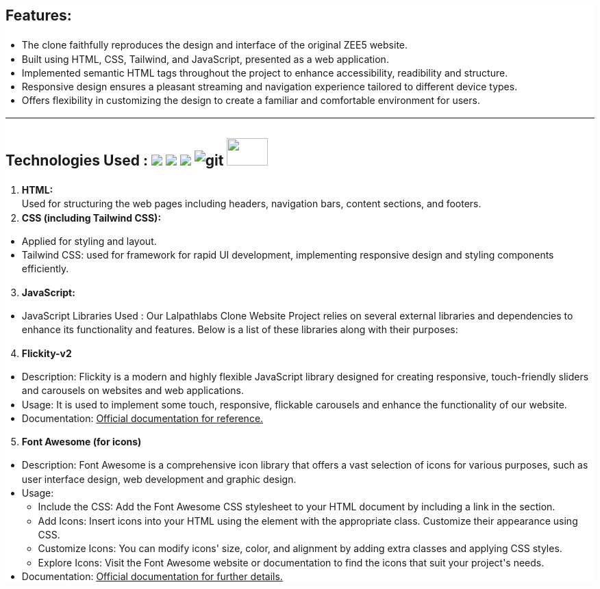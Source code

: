 
## Features:
- The clone faithfully reproduces the design and interface of the original ZEE5 website.
- Built using HTML, CSS, Tailwind, and JavaScript, presented as a web application.
- Implemented semantic HTML tags throughout the project to enhance accessibility, readibility and structure.
- Responsive design ensures a pleasant streaming and navigation experience tailored to different device types.
- Offers flexibility in customizing the design to create a familiar and comfortable environment for users.
---






## Technologies Used :          <img src="https://img.icons8.com/color/48/000000/html-5.png"/>          <img src="https://img.icons8.com/color/48/000000/css3.png"/>          <img src="https://img.icons8.com/color/48/000000/javascript.png"/>  <img src="https://www.vectorlogo.zone/logos/git-scm/git-scm-icon.svg" alt="git" width="40" height="40"/>       <img width="60px" height="40px" src="https://static-00.iconduck.com/assets.00/tailwind-css-icon-512x307-1v56l8ed.png">
1.  **HTML:**  
Used for structuring the web pages including headers, navigation bars, content sections, and footers.
2.  **CSS (including Tailwind CSS):** 
 - Applied for styling and layout.
 - Tailwind CSS: used for framework for rapid UI development, implementing responsive design and styling components efficiently.
3.  **JavaScript:**
 - JavaScript Libraries Used : Our Lalpathlabs Clone Website Project relies on several external libraries and dependencies to enhance its functionality and features. Below is a list of these libraries along with their purposes:
4.  **Flickity-v2**
 - Description: Flickity is a modern and highly flexible JavaScript library designed for creating responsive, touch-friendly sliders and carousels on websites and web applications.
 - Usage: It is used to implement some touch, responsive, flickable carousels and enhance the functionality of our website.
 - Documentation: [Official documentation for reference.](https://flickity.metafizzy.co/)
5.  **Font Awesome (for icons)**
 - Description: Font Awesome is a comprehensive icon library that offers a vast selection of icons for various purposes, such as user interface design, web development and graphic design.
 - Usage:
   - Include the CSS: Add the Font Awesome CSS stylesheet to your HTML document by including a link in the <head> section.
   - Add Icons: Insert icons into your HTML using the element with the appropriate class. Customize their appearance using CSS.
   - Customize Icons: You can modify icons' size, color, and alignment by adding extra classes and applying CSS styles.
   - Explore Icons: Visit the Font Awesome website or documentation to find the icons that suit your project's needs.
 - Documentation: [Official documentation for further details.](https://fontawesome.com/)
